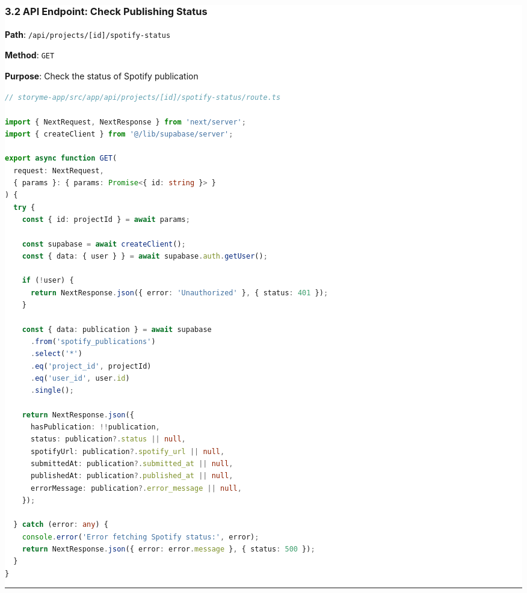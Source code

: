 ### 3.2 API Endpoint: Check Publishing Status

**Path**: `/api/projects/[id]/spotify-status`

**Method**: `GET`

**Purpose**: Check the status of Spotify publication

```typescript
// storyme-app/src/app/api/projects/[id]/spotify-status/route.ts

import { NextRequest, NextResponse } from 'next/server';
import { createClient } from '@/lib/supabase/server';

export async function GET(
  request: NextRequest,
  { params }: { params: Promise<{ id: string }> }
) {
  try {
    const { id: projectId } = await params;

    const supabase = await createClient();
    const { data: { user } } = await supabase.auth.getUser();

    if (!user) {
      return NextResponse.json({ error: 'Unauthorized' }, { status: 401 });
    }

    const { data: publication } = await supabase
      .from('spotify_publications')
      .select('*')
      .eq('project_id', projectId)
      .eq('user_id', user.id)
      .single();

    return NextResponse.json({
      hasPublication: !!publication,
      status: publication?.status || null,
      spotifyUrl: publication?.spotify_url || null,
      submittedAt: publication?.submitted_at || null,
      publishedAt: publication?.published_at || null,
      errorMessage: publication?.error_message || null,
    });

  } catch (error: any) {
    console.error('Error fetching Spotify status:', error);
    return NextResponse.json({ error: error.message }, { status: 500 });
  }
}
```

---
